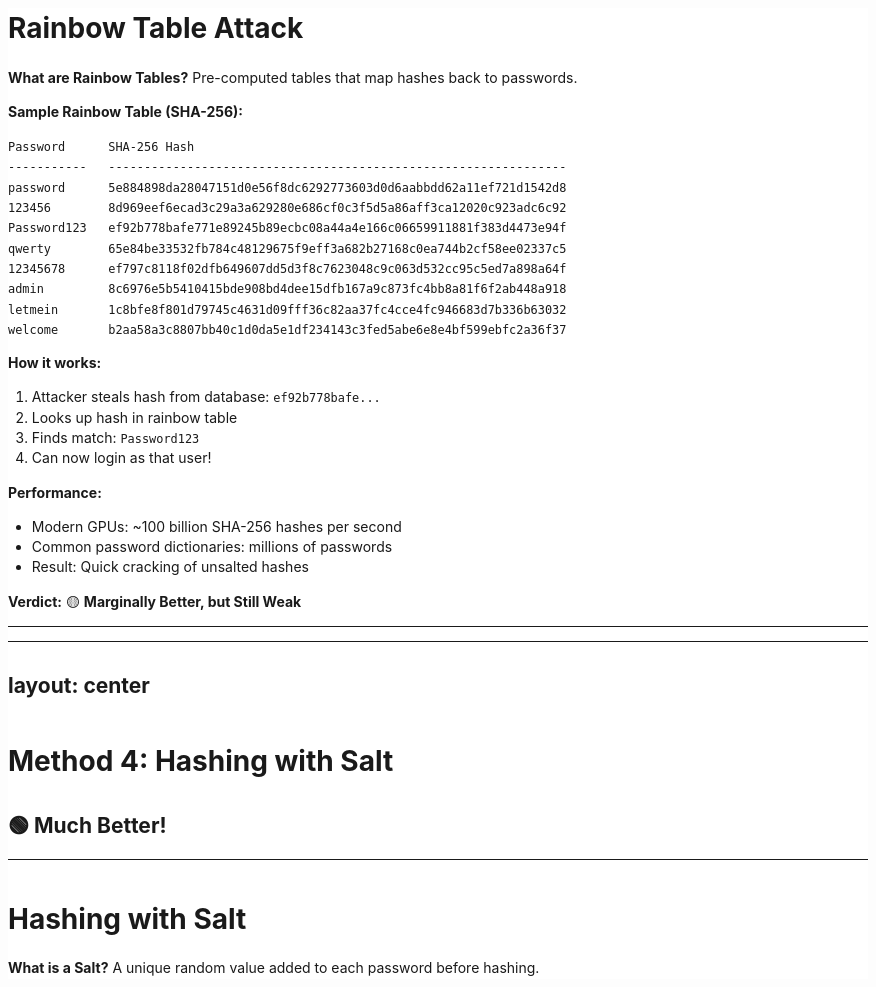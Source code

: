 # Rainbow Table Attack

**What are Rainbow Tables?**
Pre-computed tables that map hashes back to passwords.

**Sample Rainbow Table (SHA-256):**

```text {all}{maxHeight:'300px',lines:false}
Password      SHA-256 Hash
-----------   ----------------------------------------------------------------
password      5e884898da28047151d0e56f8dc6292773603d0d6aabbdd62a11ef721d1542d8
123456        8d969eef6ecad3c29a3a629280e686cf0c3f5d5a86aff3ca12020c923adc6c92
Password123   ef92b778bafe771e89245b89ecbc08a44a4e166c06659911881f383d4473e94f
qwerty        65e84be33532fb784c48129675f9eff3a682b27168c0ea744b2cf58ee02337c5
12345678      ef797c8118f02dfb649607dd5d3f8c7623048c9c063d532cc95c5ed7a898a64f
admin         8c6976e5b5410415bde908bd4dee15dfb167a9c873fc4bb8a81f6f2ab448a918
letmein       1c8bfe8f801d79745c4631d09fff36c82aa37fc4cce4fc946683d7b336b63032
welcome       b2aa58a3c8807bb40c1d0da5e1df234143c3fed5abe6e8e4bf599ebfc2a36f37
```

**How it works:**

1. Attacker steals hash from database: `ef92b778bafe...`
2. Looks up hash in rainbow table
3. Finds match: `Password123`
4. Can now login as that user!

**Performance:**

- Modern GPUs: ~100 billion SHA-256 hashes per second
- Common password dictionaries: millions of passwords
- Result: Quick cracking of unsalted hashes

**Verdict:** 🟡 **Marginally Better, but Still Weak**

---

---
layout: center
---

# Method 4: Hashing with Salt

## 🟢 Much Better!

---

# Hashing with Salt

**What is a Salt?**
A unique random value added to each password before hashing.
